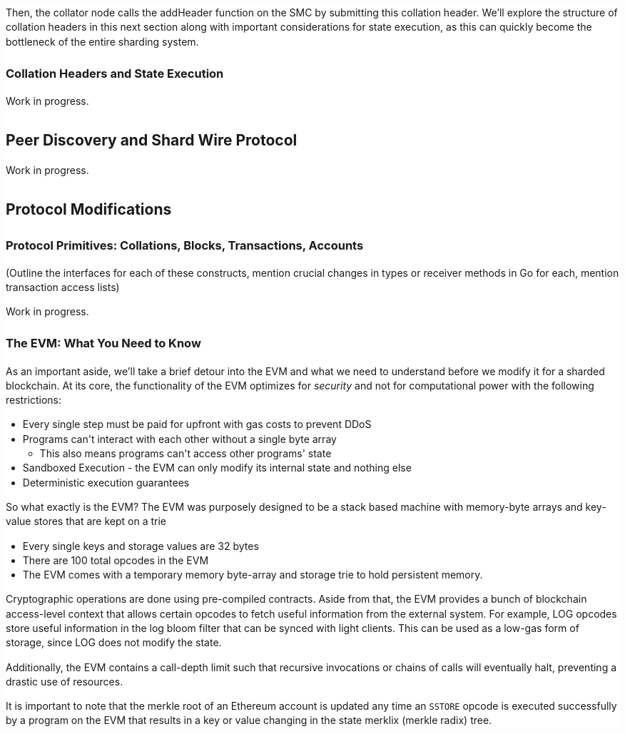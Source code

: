 Then, the collator node calls the addHeader function on the SMC by submitting this collation header. We’ll explore the structure of collation headers in this next section along with important considerations for state execution, as this can quickly become the bottleneck of the entire sharding system.

### Collation Headers and State Execution

Work in progress.

## Peer Discovery and Shard Wire Protocol

Work in progress.

## Protocol Modifications

### Protocol Primitives: Collations, Blocks, Transactions, Accounts

(Outline the interfaces for each of these constructs, mention crucial changes in types or receiver methods in Go for each, mention transaction access lists)

Work in progress.

### The EVM: What You Need to Know

As an important aside, we’ll take a brief detour into the EVM and what we need to understand before we modify it for a sharded blockchain. At its core, the functionality of the EVM optimizes for _security_ and not for computational power with the following restrictions:

-   Every single step must be paid for upfront with gas costs to prevent DDoS
-   Programs can't interact with each other without a single byte array
    -   This also means programs can't access other programs' state
-   Sandboxed Execution - the EVM can only modify its internal state and nothing else
-   Deterministic execution guarantees

So what exactly is the EVM? The EVM was purposely designed to be a stack based machine with memory-byte arrays and key-value stores that are kept on a trie

-   Every single keys and storage values are 32 bytes
-   There are 100 total opcodes in the EVM
-   The EVM comes with a temporary memory byte-array and storage trie to hold persistent memory.

Cryptographic operations are done using pre-compiled contracts. Aside from that, the EVM provides a bunch of blockchain access-level context that allows certain opcodes to fetch useful information from the external system. For example, LOG opcodes store useful information in the log bloom filter that can be synced with light clients. This can be used as a low-gas form of storage, since LOG does not modify the state.

Additionally, the EVM contains a call-depth limit such that recursive invocations or chains of calls will eventually halt, preventing a drastic use of resources.

It is important to note that the merkle root of an Ethereum account is updated any time an `SSTORE` opcode is executed successfully by a program on the EVM that results in a key or value changing in the state merklix (merkle radix) tree.
